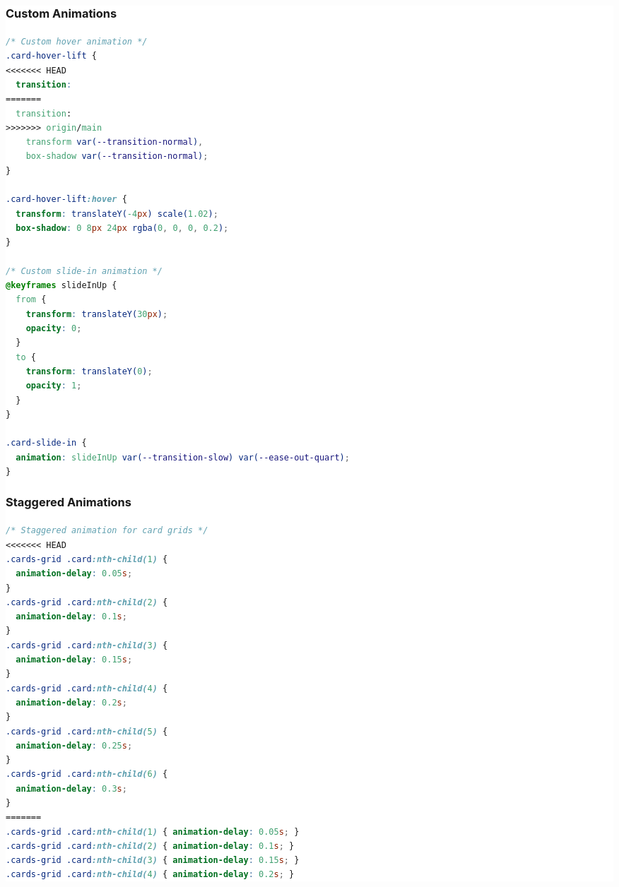 ### Custom Animations

```css
/* Custom hover animation */
.card-hover-lift {
<<<<<<< HEAD
  transition:
=======
  transition: 
>>>>>>> origin/main
    transform var(--transition-normal),
    box-shadow var(--transition-normal);
}

.card-hover-lift:hover {
  transform: translateY(-4px) scale(1.02);
  box-shadow: 0 8px 24px rgba(0, 0, 0, 0.2);
}

/* Custom slide-in animation */
@keyframes slideInUp {
  from {
    transform: translateY(30px);
    opacity: 0;
  }
  to {
    transform: translateY(0);
    opacity: 1;
  }
}

.card-slide-in {
  animation: slideInUp var(--transition-slow) var(--ease-out-quart);
}
```

### Staggered Animations

```css
/* Staggered animation for card grids */
<<<<<<< HEAD
.cards-grid .card:nth-child(1) {
  animation-delay: 0.05s;
}
.cards-grid .card:nth-child(2) {
  animation-delay: 0.1s;
}
.cards-grid .card:nth-child(3) {
  animation-delay: 0.15s;
}
.cards-grid .card:nth-child(4) {
  animation-delay: 0.2s;
}
.cards-grid .card:nth-child(5) {
  animation-delay: 0.25s;
}
.cards-grid .card:nth-child(6) {
  animation-delay: 0.3s;
}
=======
.cards-grid .card:nth-child(1) { animation-delay: 0.05s; }
.cards-grid .card:nth-child(2) { animation-delay: 0.1s; }
.cards-grid .card:nth-child(3) { animation-delay: 0.15s; }
.cards-grid .card:nth-child(4) { animation-delay: 0.2s; }
```
